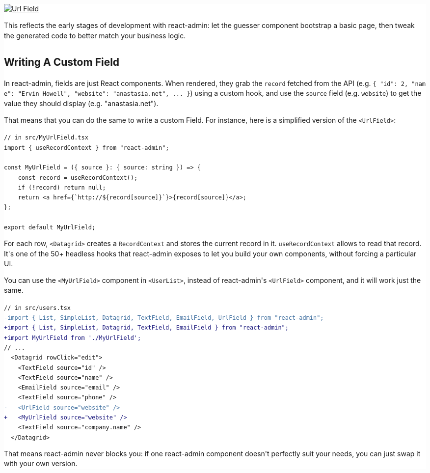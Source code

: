 ```diff
```

[![Url Field](./img/tutorial_url_field.png)](./img/tutorial_url_field.png)

This reflects the early stages of development with react-admin: let the guesser component bootstrap a basic page, then tweak the generated code to better match your business logic.

## Writing A Custom Field

In react-admin, fields are just React components. When rendered, they grab the `record` fetched from the API (e.g. `{ "id": 2, "name": "Ervin Howell", "website": "anastasia.net", ... }`) using a custom hook, and use the `source` field (e.g. `website`) to get the value they should display (e.g. "anastasia.net").

That means that you can do the same to write a custom Field. For instance, here is a simplified version of the `<UrlField>`:

```tsx
// in src/MyUrlField.tsx
import { useRecordContext } from "react-admin";

const MyUrlField = ({ source }: { source: string }) => {
    const record = useRecordContext();
    if (!record) return null;
    return <a href={`http://${record[source]}`}>{record[source]}</a>;
};

export default MyUrlField;
```

For each row, `<Datagrid>` creates a `RecordContext` and stores the current record in it. `useRecordContext` allows to read that record. It's one of the 50+ headless hooks that react-admin exposes to let you build your own components, without forcing a particular UI.

You can use the `<MyUrlField>` component in `<UserList>`, instead of react-admin's `<UrlField>` component, and it will work just the same.

```diff
// in src/users.tsx
-import { List, SimpleList, Datagrid, TextField, EmailField, UrlField } from "react-admin";
+import { List, SimpleList, Datagrid, TextField, EmailField } from "react-admin";
+import MyUrlField from './MyUrlField';
// ...
  <Datagrid rowClick="edit">
    <TextField source="id" />
    <TextField source="name" />
    <EmailField source="email" />
    <TextField source="phone" />
-   <UrlField source="website" />
+   <MyUrlField source="website" />
    <TextField source="company.name" />
  </Datagrid>
```

That means react-admin never blocks you: if one react-admin component doesn't perfectly suit your needs, you can just swap it with your own version.
